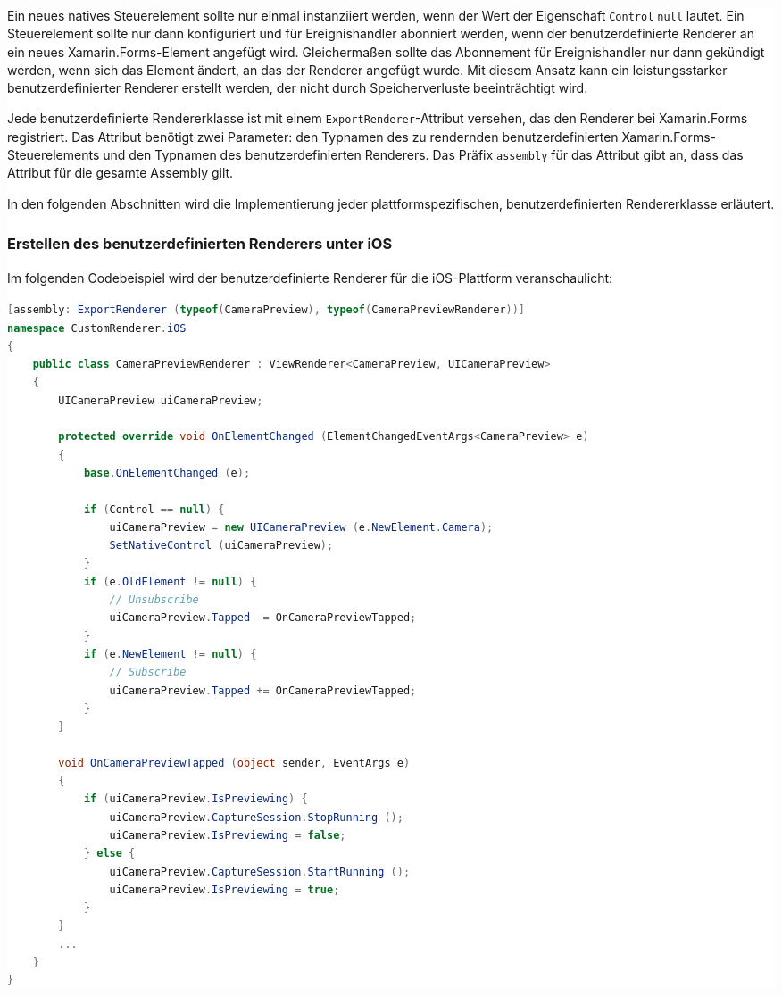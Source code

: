 Ein neues natives Steuerelement sollte nur einmal instanziiert werden, wenn der Wert der Eigenschaft `Control` `null` lautet. Ein Steuerelement sollte nur dann konfiguriert und für Ereignishandler abonniert werden, wenn der benutzerdefinierte Renderer an ein neues Xamarin.Forms-Element angefügt wird. Gleichermaßen sollte das Abonnement für Ereignishandler nur dann gekündigt werden, wenn sich das Element ändert, an das der Renderer angefügt wurde. Mit diesem Ansatz kann ein leistungsstarker benutzerdefinierter Renderer erstellt werden, der nicht durch Speicherverluste beeinträchtigt wird.

Jede benutzerdefinierte Rendererklasse ist mit einem `ExportRenderer`-Attribut versehen, das den Renderer bei Xamarin.Forms registriert. Das Attribut benötigt zwei Parameter: den Typnamen des zu rendernden benutzerdefinierten Xamarin.Forms-Steuerelements und den Typnamen des benutzerdefinierten Renderers. Das Präfix `assembly` für das Attribut gibt an, dass das Attribut für die gesamte Assembly gilt.

In den folgenden Abschnitten wird die Implementierung jeder plattformspezifischen, benutzerdefinierten Rendererklasse erläutert.

### <a name="creating-the-custom-renderer-on-ios"></a>Erstellen des benutzerdefinierten Renderers unter iOS

Im folgenden Codebeispiel wird der benutzerdefinierte Renderer für die iOS-Plattform veranschaulicht:

```csharp
[assembly: ExportRenderer (typeof(CameraPreview), typeof(CameraPreviewRenderer))]
namespace CustomRenderer.iOS
{
    public class CameraPreviewRenderer : ViewRenderer<CameraPreview, UICameraPreview>
    {
        UICameraPreview uiCameraPreview;

        protected override void OnElementChanged (ElementChangedEventArgs<CameraPreview> e)
        {
            base.OnElementChanged (e);

            if (Control == null) {
                uiCameraPreview = new UICameraPreview (e.NewElement.Camera);
                SetNativeControl (uiCameraPreview);
            }
            if (e.OldElement != null) {
                // Unsubscribe
                uiCameraPreview.Tapped -= OnCameraPreviewTapped;
            }
            if (e.NewElement != null) {
                // Subscribe
                uiCameraPreview.Tapped += OnCameraPreviewTapped;
            }
        }

        void OnCameraPreviewTapped (object sender, EventArgs e)
        {
            if (uiCameraPreview.IsPreviewing) {
                uiCameraPreview.CaptureSession.StopRunning ();
                uiCameraPreview.IsPreviewing = false;
            } else {
                uiCameraPreview.CaptureSession.StartRunning ();
                uiCameraPreview.IsPreviewing = true;
            }
        }
        ...
    }
}
```
